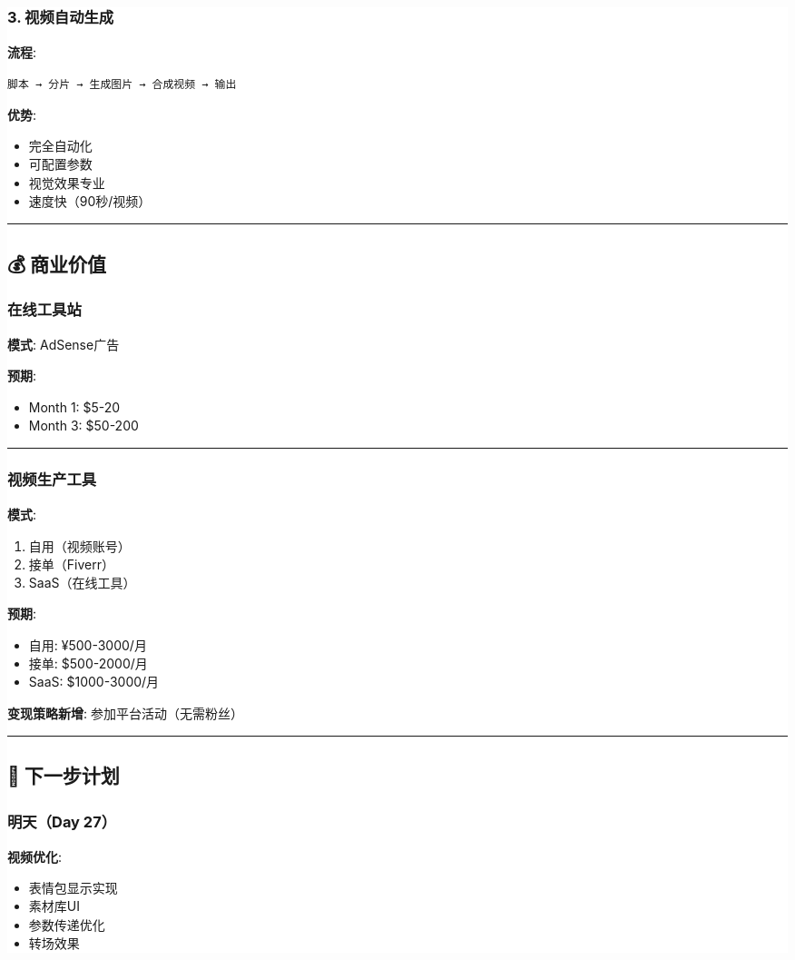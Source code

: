 
### 3. 视频自动生成

**流程**:
```
脚本 → 分片 → 生成图片 → 合成视频 → 输出
```

**优势**:
- 完全自动化
- 可配置参数
- 视觉效果专业
- 速度快（90秒/视频）

---

## 💰 商业价值

### 在线工具站

**模式**: AdSense广告

**预期**:
- Month 1: $5-20
- Month 3: $50-200

---

### 视频生产工具

**模式**:
1. 自用（视频账号）
2. 接单（Fiverr）
3. SaaS（在线工具）

**预期**:
- 自用: ¥500-3000/月
- 接单: $500-2000/月
- SaaS: $1000-3000/月

**变现策略新增**: 参加平台活动（无需粉丝）

---

## 🚀 下一步计划

### 明天（Day 27）

**视频优化**:
- 表情包显示实现
- 素材库UI
- 参数传递优化
- 转场效果
